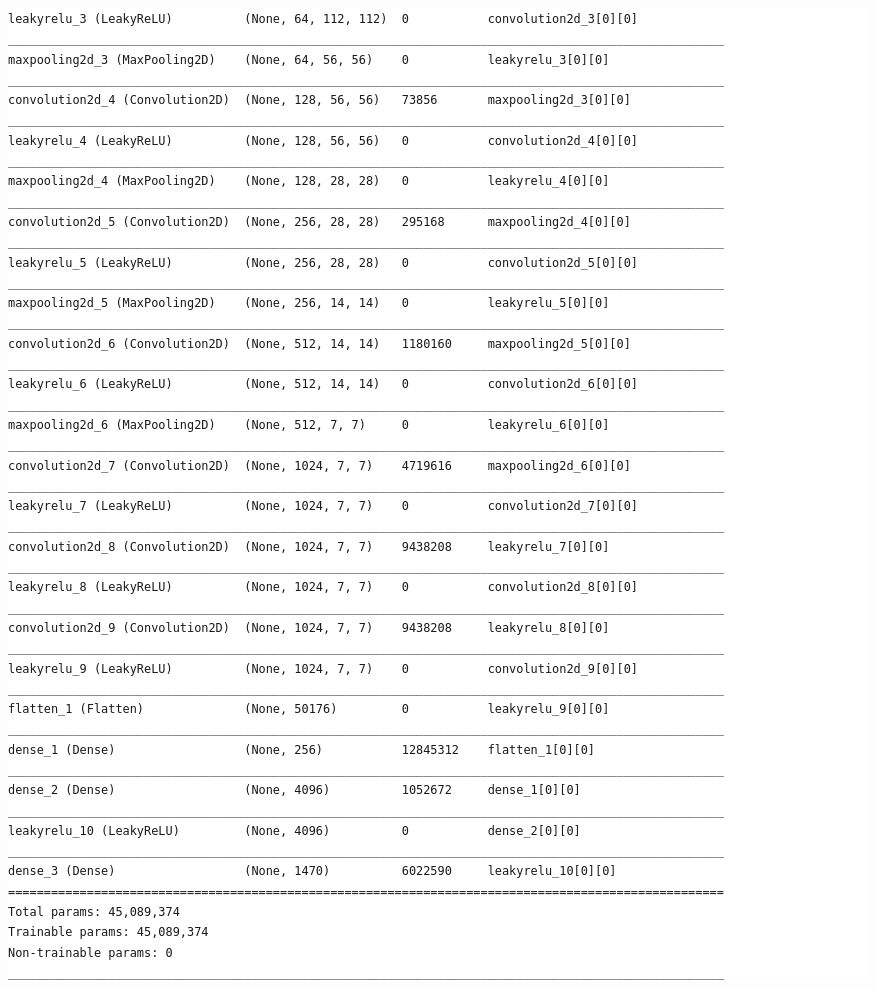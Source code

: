     leakyrelu_3 (LeakyReLU)          (None, 64, 112, 112)  0           convolution2d_3[0][0]            
    ____________________________________________________________________________________________________
    maxpooling2d_3 (MaxPooling2D)    (None, 64, 56, 56)    0           leakyrelu_3[0][0]                
    ____________________________________________________________________________________________________
    convolution2d_4 (Convolution2D)  (None, 128, 56, 56)   73856       maxpooling2d_3[0][0]             
    ____________________________________________________________________________________________________
    leakyrelu_4 (LeakyReLU)          (None, 128, 56, 56)   0           convolution2d_4[0][0]            
    ____________________________________________________________________________________________________
    maxpooling2d_4 (MaxPooling2D)    (None, 128, 28, 28)   0           leakyrelu_4[0][0]                
    ____________________________________________________________________________________________________
    convolution2d_5 (Convolution2D)  (None, 256, 28, 28)   295168      maxpooling2d_4[0][0]             
    ____________________________________________________________________________________________________
    leakyrelu_5 (LeakyReLU)          (None, 256, 28, 28)   0           convolution2d_5[0][0]            
    ____________________________________________________________________________________________________
    maxpooling2d_5 (MaxPooling2D)    (None, 256, 14, 14)   0           leakyrelu_5[0][0]                
    ____________________________________________________________________________________________________
    convolution2d_6 (Convolution2D)  (None, 512, 14, 14)   1180160     maxpooling2d_5[0][0]             
    ____________________________________________________________________________________________________
    leakyrelu_6 (LeakyReLU)          (None, 512, 14, 14)   0           convolution2d_6[0][0]            
    ____________________________________________________________________________________________________
    maxpooling2d_6 (MaxPooling2D)    (None, 512, 7, 7)     0           leakyrelu_6[0][0]                
    ____________________________________________________________________________________________________
    convolution2d_7 (Convolution2D)  (None, 1024, 7, 7)    4719616     maxpooling2d_6[0][0]             
    ____________________________________________________________________________________________________
    leakyrelu_7 (LeakyReLU)          (None, 1024, 7, 7)    0           convolution2d_7[0][0]            
    ____________________________________________________________________________________________________
    convolution2d_8 (Convolution2D)  (None, 1024, 7, 7)    9438208     leakyrelu_7[0][0]                
    ____________________________________________________________________________________________________
    leakyrelu_8 (LeakyReLU)          (None, 1024, 7, 7)    0           convolution2d_8[0][0]            
    ____________________________________________________________________________________________________
    convolution2d_9 (Convolution2D)  (None, 1024, 7, 7)    9438208     leakyrelu_8[0][0]                
    ____________________________________________________________________________________________________
    leakyrelu_9 (LeakyReLU)          (None, 1024, 7, 7)    0           convolution2d_9[0][0]            
    ____________________________________________________________________________________________________
    flatten_1 (Flatten)              (None, 50176)         0           leakyrelu_9[0][0]                
    ____________________________________________________________________________________________________
    dense_1 (Dense)                  (None, 256)           12845312    flatten_1[0][0]                  
    ____________________________________________________________________________________________________
    dense_2 (Dense)                  (None, 4096)          1052672     dense_1[0][0]                    
    ____________________________________________________________________________________________________
    leakyrelu_10 (LeakyReLU)         (None, 4096)          0           dense_2[0][0]                    
    ____________________________________________________________________________________________________
    dense_3 (Dense)                  (None, 1470)          6022590     leakyrelu_10[0][0]               
    ====================================================================================================
    Total params: 45,089,374
    Trainable params: 45,089,374
    Non-trainable params: 0
    ____________________________________________________________________________________________________
